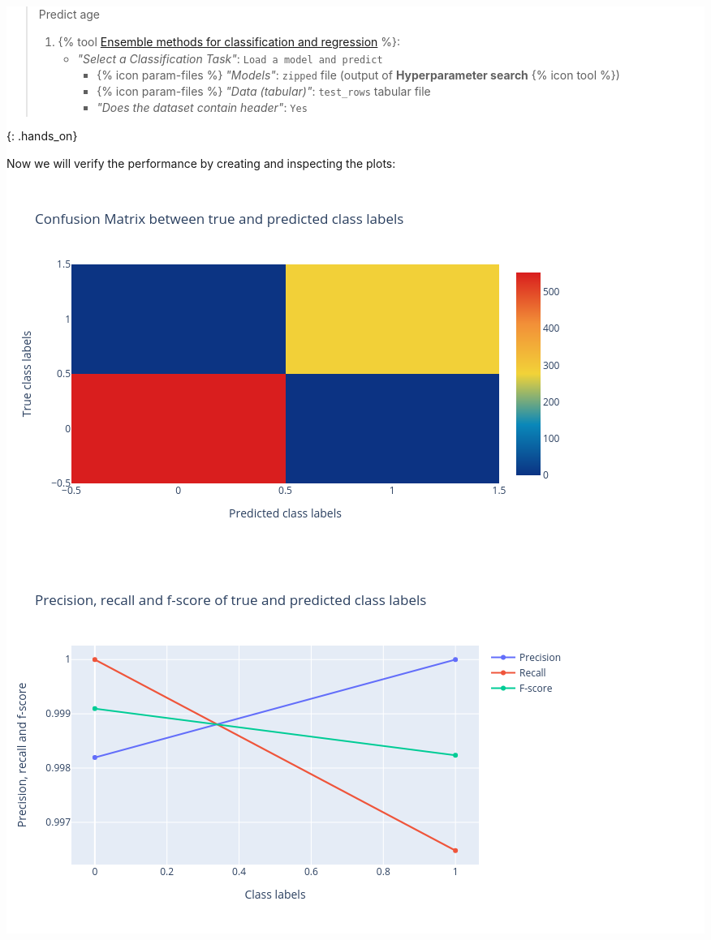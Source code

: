 > <hands-on-title>Predict age</hands-on-title>
>
> 1. {% tool [Ensemble methods for classification and regression](toolshed.g2.bx.psu.edu/repos/bgruening/sklearn_ensemble/sklearn_ensemble/1.0.8.4) %}:
>    - *"Select a Classification Task"*: `Load a model and predict`
>        - {% icon param-files %} *"Models"*: `zipped` file (output of **Hyperparameter search** {% icon tool %})
>        - {% icon param-files %} *"Data (tabular)"*: `test_rows` tabular file
>        - *"Does the dataset contain header"*: `Yes`
>
{: .hands_on}


Now we will verify the performance by creating and inspecting the plots:


![confusion_matrix](images/confusion_matrix_bagging.png "Confusion matrix for the bagging classifier.")

![prf1_scores](images/precision_recall_bagging.png "Precision, recall and F1 score for the bagging classifier.")

